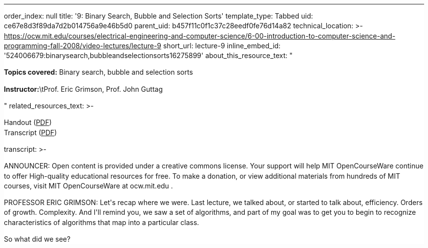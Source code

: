 ---
order_index: null
title: '9: Binary Search, Bubble and Selection Sorts'
template_type: Tabbed
uid: ce67e8d3f89da7d2b014756a9e46b5d0
parent_uid: b457f11c0f1c37c28eedf0fe76d14a82
technical_location: >-
  https://ocw.mit.edu/courses/electrical-engineering-and-computer-science/6-00-introduction-to-computer-science-and-programming-fall-2008/video-lectures/lecture-9
short_url: lecture-9
inline_embed_id: '524006679:binarysearch,bubbleandselectionsorts16275899'
about_this_resource_text: "<p><strong>Topics covered:</strong> Binary search, bubble and selection sorts</p> <p><strong>Instructor:</strong>\tProf. Eric Grimson, Prof. John Guttag</p>"
related_resources_text: >-
  <p>Handout (<a target="_blank" title="Open in a new window."
  href="./resolveuid/9bd1d8ba49317aa3b412314803365d8c">PDF</a>)<br /> Transcript
  (<a target="_blank" title="Open in a new window."
  href="./resolveuid/0f2abff249853dd52236cead5e773662">PDF</a>)</p>
transcript: >-
  <p><span m='0'>ANNOUNCER:</span> <span m='30'>Open</span> <span
  m='520'>content</span> <span m='1130'>is</span> <span m='1220'>provided</span>
  <span m='1690'>under</span> <span m='1960'>a</span> <span
  m='1990'>creative</span> <span m='2400'>commons</span> <span
  m='2670'>license.</span> <span m='3830'>Your</span> <span
  m='4080'>support</span> <span m='4640'>will</span> <span m='4770'>help</span>
  <span m='5120'>MIT</span> <span m='5720'>OpenCourseWare</span> <span
  m='6250'>continue</span> <span m='6770'>to</span> <span m='6840'>offer</span>
  <span m='7240'>High-quality</span> <span m='8020'>educational</span> <span
  m='8640'>resources</span> <span m='9230'>for</span> <span
  m='9420'>free.</span> <span m='10520'>To</span> <span m='10640'>make</span>
  <span m='10840'>a</span> <span m='10900'>donation,</span> <span
  m='11570'>or</span> <span m='11830'>view</span> <span
  m='12280'>additional</span> <span m='12710'>materials</span> <span
  m='13230'>from</span> <span m='13380'>hundreds</span> <span
  m='13830'>of</span> <span m='13910'>MIT</span> <span m='14360'>courses,</span>
  <span m='15340'>visit</span> <span m='15710'>MIT</span> <span
  m='16320'>OpenCourseWare</span> <span m='17200'>at</span> <span
  m='17490'>ocw.mit.edu .</span> </p><p><span m='19930'>PROFESSOR ERIC
  GRIMSON:</span> <span m='21800'>Let's</span> <span m='21910'>recap</span>
  <span m='22410'>where</span> <span m='22560'>we</span> <span
  m='22690'>were.</span> <span m='23820'>Last</span> <span
  m='24160'>lecture,</span> <span m='24490'>we</span> <span
  m='24630'>talked</span> <span m='25000'>about,</span> <span
  m='25390'>or</span> <span m='25500'>started</span> <span m='25910'>to</span>
  <span m='25980'>talk</span> <span m='26280'>about,</span> <span
  m='26640'>efficiency.</span> <span m='27770'>Orders</span> <span
  m='28010'>of</span> <span m='28120'>growth.</span> <span
  m='28640'>Complexity.</span> <span m='30050'>And</span> <span
  m='30210'>I'll</span> <span m='30340'>remind</span> <span
  m='30780'>you,</span> <span m='30880'>we</span> <span m='31040'>saw</span>
  <span m='31430'>a</span> <span m='31720'>set</span> <span m='32010'>of</span>
  <span m='32100'>algorithms,</span> <span m='32890'>and</span> <span
  m='33070'>part</span> <span m='33370'>of</span> <span m='33450'>my</span>
  <span m='33590'>goal</span> <span m='33860'>was</span> <span
  m='34030'>to</span> <span m='34140'>get</span> <span m='34340'>you</span>
  <span m='34480'>to</span> <span m='34580'>begin</span> <span
  m='34950'>to</span> <span m='35110'>recognize</span> <span
  m='35740'>characteristics</span> <span m='36610'>of</span> <span
  m='36900'>algorithms</span> <span m='37570'>that</span> <span
  m='37770'>map</span> <span m='38110'>into</span> <span m='38380'>a</span>
  <span m='38440'>particular</span> <span m='38980'>class.</span> </p><p><span
  m='40200'>So</span> <span m='40330'>what</span> <span m='40470'>did</span>
  <span m='40530'>we</span> <span m='40630'>see?</span> <span